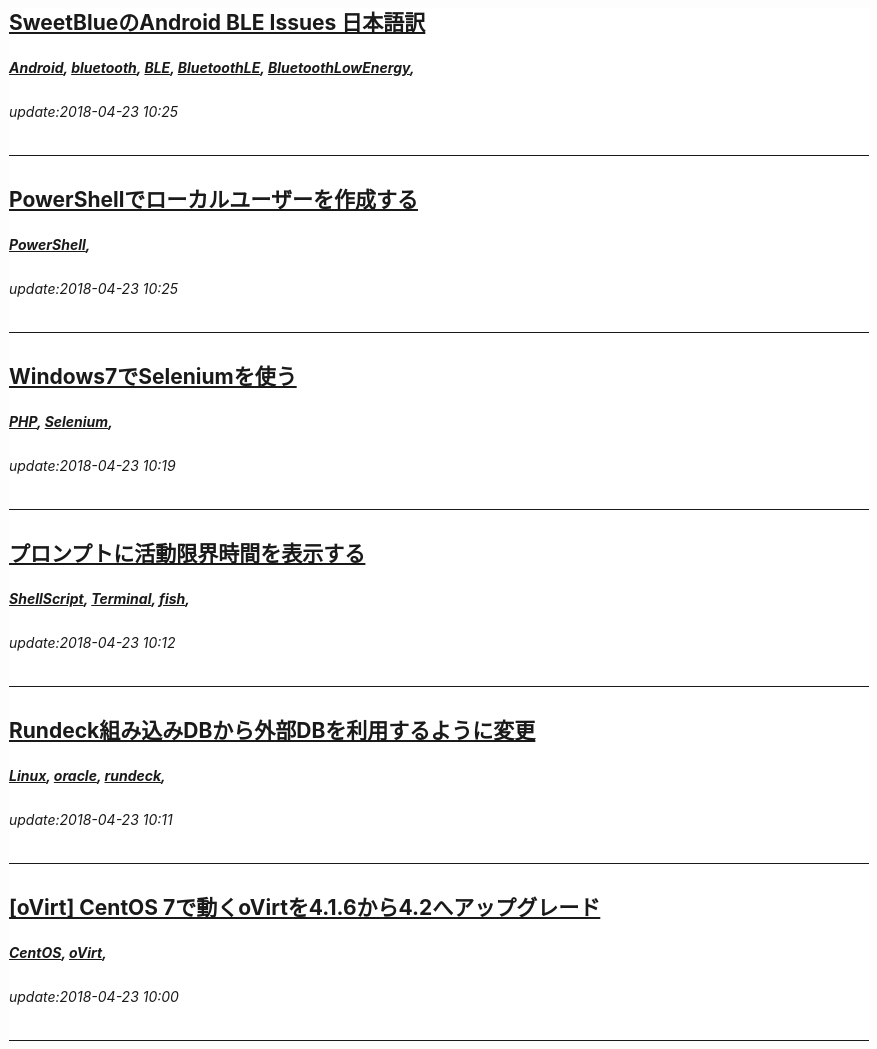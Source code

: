 ## [SweetBlueのAndroid BLE Issues 日本語訳](https://qiita.com/KentaHarada/items/44d715b3f94f80ca0b18)
##### [Android](https://qiita.com/tags/Android), [bluetooth](https://qiita.com/tags/bluetooth), [BLE](https://qiita.com/tags/BLE), [BluetoothLE](https://qiita.com/tags/BluetoothLE), [BluetoothLowEnergy](https://qiita.com/tags/BluetoothLowEnergy), 
###### update:2018-04-23 10:25
---
## [PowerShellでローカルユーザーを作成する](https://qiita.com/maitake9116/items/fec47ce3f86751f8e324)
##### [PowerShell](https://qiita.com/tags/PowerShell), 
###### update:2018-04-23 10:25
---
## [Windows7でSeleniumを使う](https://qiita.com/Hashibata/items/04e8c7380bc076365c4a)
##### [PHP](https://qiita.com/tags/PHP), [Selenium](https://qiita.com/tags/Selenium), 
###### update:2018-04-23 10:19
---
## [プロンプトに活動限界時間を表示する](https://qiita.com/khsk/items/87e5b5cbb0cb2f5ed230)
##### [ShellScript](https://qiita.com/tags/ShellScript), [Terminal](https://qiita.com/tags/Terminal), [fish](https://qiita.com/tags/fish), 
###### update:2018-04-23 10:12
---
## [Rundeck組み込みDBから外部DBを利用するように変更](https://qiita.com/yusukaaay/items/6ef614ae23e39ee68d4f)
##### [Linux](https://qiita.com/tags/Linux), [oracle](https://qiita.com/tags/oracle), [rundeck](https://qiita.com/tags/rundeck), 
###### update:2018-04-23 10:11
---
## [[oVirt] CentOS 7で動くoVirtを4.1.6から4.2へアップグレード](https://qiita.com/sengoku/items/cafcaccb3cd1211a6cd7)
##### [CentOS](https://qiita.com/tags/CentOS), [oVirt](https://qiita.com/tags/oVirt), 
###### update:2018-04-23 10:00
---
